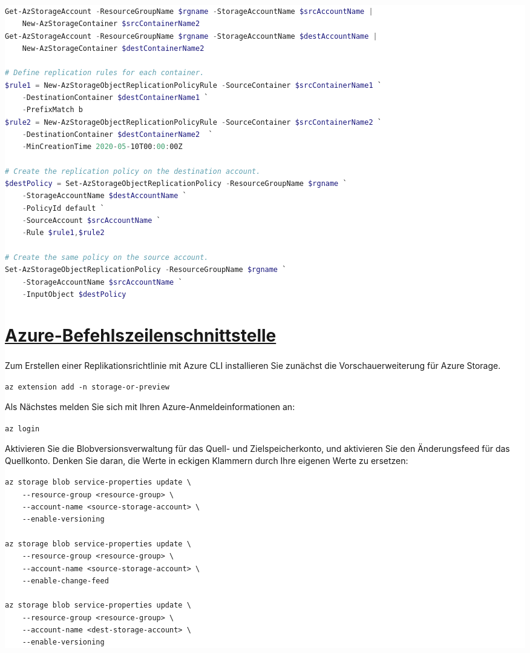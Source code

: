 ```powershell
Get-AzStorageAccount -ResourceGroupName $rgname -StorageAccountName $srcAccountName |
    New-AzStorageContainer $srcContainerName2
Get-AzStorageAccount -ResourceGroupName $rgname -StorageAccountName $destAccountName |
    New-AzStorageContainer $destContainerName2

# Define replication rules for each container.
$rule1 = New-AzStorageObjectReplicationPolicyRule -SourceContainer $srcContainerName1 `
    -DestinationContainer $destContainerName1 `
    -PrefixMatch b
$rule2 = New-AzStorageObjectReplicationPolicyRule -SourceContainer $srcContainerName2 `
    -DestinationContainer $destContainerName2  `
    -MinCreationTime 2020-05-10T00:00:00Z

# Create the replication policy on the destination account.
$destPolicy = Set-AzStorageObjectReplicationPolicy -ResourceGroupName $rgname `
    -StorageAccountName $destAccountName `
    -PolicyId default `
    -SourceAccount $srcAccountName `
    -Rule $rule1,$rule2

# Create the same policy on the source account.
Set-AzStorageObjectReplicationPolicy -ResourceGroupName $rgname `
    -StorageAccountName $srcAccountName `
    -InputObject $destPolicy
```

# <a name="azure-cli"></a>[Azure-Befehlszeilenschnittstelle](#tab/azure-cli)

Zum Erstellen einer Replikationsrichtlinie mit Azure CLI installieren Sie zunächst die Vorschauerweiterung für Azure Storage.

```azurecli
az extension add -n storage-or-preview
```

Als Nächstes melden Sie sich mit Ihren Azure-Anmeldeinformationen an:

```azurecli
az login
```

Aktivieren Sie die Blobversionsverwaltung für das Quell- und Zielspeicherkonto, und aktivieren Sie den Änderungsfeed für das Quellkonto. Denken Sie daran, die Werte in eckigen Klammern durch Ihre eigenen Werte zu ersetzen:

```azurecli
az storage blob service-properties update \
    --resource-group <resource-group> \
    --account-name <source-storage-account> \
    --enable-versioning

az storage blob service-properties update \
    --resource-group <resource-group> \
    --account-name <source-storage-account> \
    --enable-change-feed

az storage blob service-properties update \
    --resource-group <resource-group> \
    --account-name <dest-storage-account> \
    --enable-versioning
```
